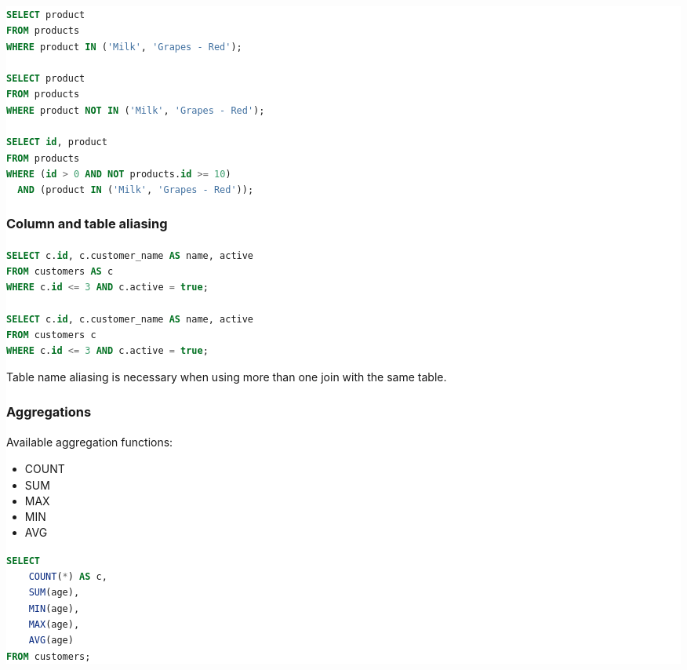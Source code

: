 ```sql
SELECT product
FROM products
WHERE product IN ('Milk', 'Grapes - Red');

SELECT product
FROM products
WHERE product NOT IN ('Milk', 'Grapes - Red');

SELECT id, product
FROM products
WHERE (id > 0 AND NOT products.id >= 10)
  AND (product IN ('Milk', 'Grapes - Red'));
```

</WrappedSection>

<WrappedSection>

### Column and table aliasing

```sql
SELECT c.id, c.customer_name AS name, active
FROM customers AS c
WHERE c.id <= 3 AND c.active = true;

SELECT c.id, c.customer_name AS name, active
FROM customers c
WHERE c.id <= 3 AND c.active = true;
```

Table name aliasing is necessary when using more than one join with the same table.

</WrappedSection>

<WrappedSection>

### Aggregations

Available aggregation functions:

<CustomList class="no-horizontal-padding" inverse size="small">

* COUNT
* SUM
* MAX
* MIN
* AVG

</CustomList>

```sql
SELECT
    COUNT(*) AS c,
    SUM(age),
    MIN(age),
    MAX(age),
    AVG(age)
FROM customers;
```

